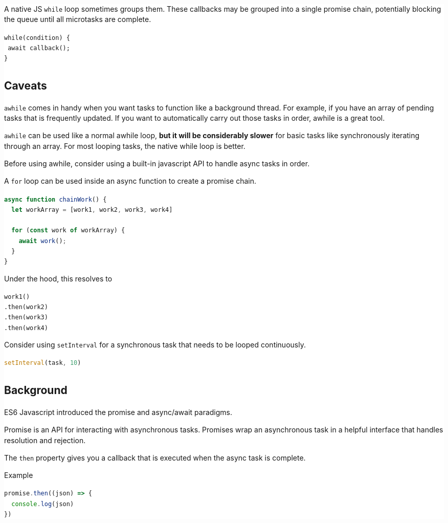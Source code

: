 A native JS `while` loop sometimes groups them. 
These callbacks may be grouped into a single promise chain, potentially blocking the queue until all microtasks are complete. 
```
while(condition) {
 await callback();
}
```

## Caveats
`awhile` comes in handy when you want tasks to function like a background thread. For example, if you have an array of pending tasks that is frequently updated. If you want to automatically carry out those tasks in order, awhile is a great tool. 

`awhile` can be used like a normal awhile loop, **but it will be considerably slower** for basic tasks like synchronously iterating through an array. For most looping tasks, the native while loop is better. 

Before using awhile, consider using a built-in javascript API to handle async tasks in order. 

A `for` loop can be used inside an async function to create a promise chain.

```js
async function chainWork() {
  let workArray = [work1, work2, work3, work4]
  
  for (const work of workArray) {
    await work();
  }
}
```

Under the hood, this resolves to 
```
work1()
.then(work2)
.then(work3)
.then(work4)
```

Consider using `setInterval` for a synchronous task that needs to be looped continuously.
```js
setInterval(task, 10)
```

## Background

ES6 Javascript introduced the promise and async/await paradigms. 

Promise is an API for interacting with asynchronous tasks.
Promises wrap an asynchronous task in a helpful interface that handles resolution and rejection.

The `then` property gives you a callback that is executed when the async task is complete.

Example
```js
promise.then((json) => {
  console.log(json)
})
```
